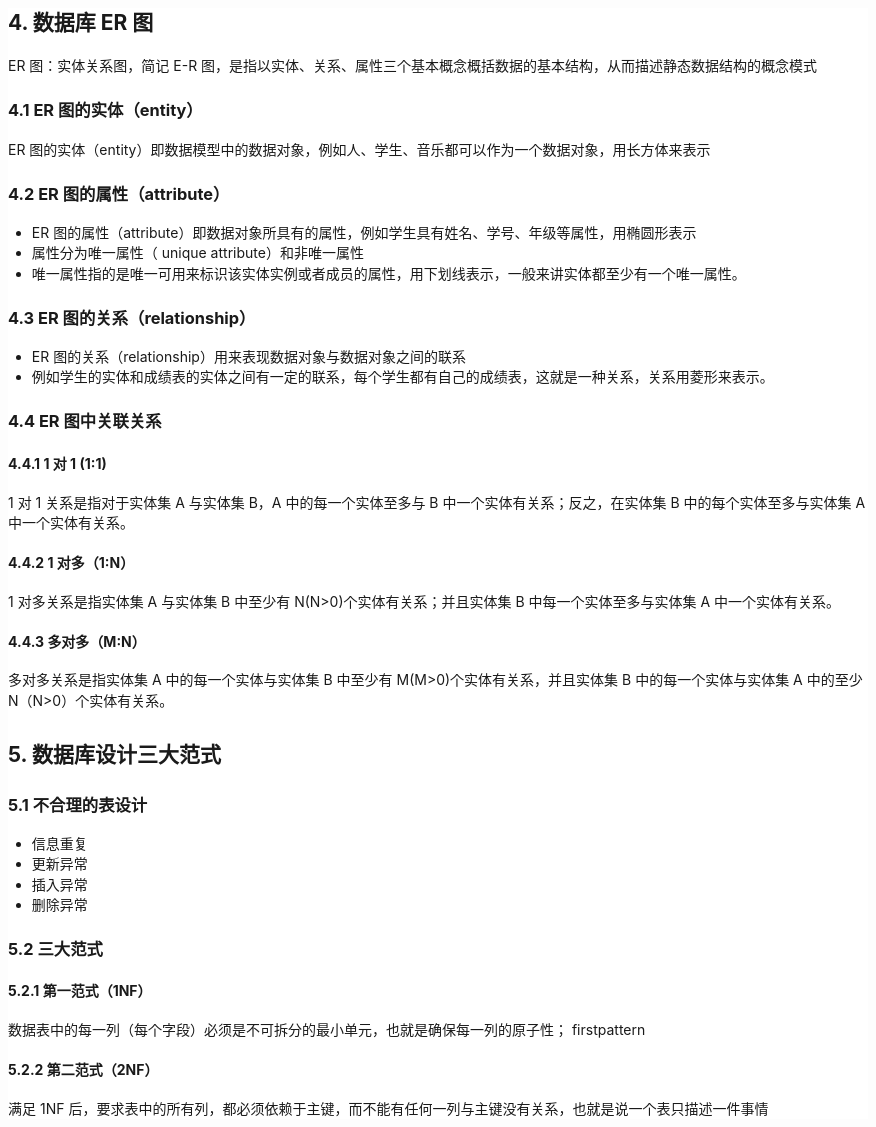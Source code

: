 ## 4. 数据库 ER 图

ER 图：实体关系图，简记 E-R 图，是指以实体、关系、属性三个基本概念概括数据的基本结构，从而描述静态数据结构的概念模式

### 4.1 ER 图的实体（entity）

ER 图的实体（entity）即数据模型中的数据对象，例如人、学生、音乐都可以作为一个数据对象，用长方体来表示

### 4.2 ER 图的属性（attribute）

- ER 图的属性（attribute）即数据对象所具有的属性，例如学生具有姓名、学号、年级等属性，用椭圆形表示
- 属性分为唯一属性（ unique attribute）和非唯一属性
- 唯一属性指的是唯一可用来标识该实体实例或者成员的属性，用下划线表示，一般来讲实体都至少有一个唯一属性。

### 4.3 ER 图的关系（relationship）

- ER 图的关系（relationship）用来表现数据对象与数据对象之间的联系
- 例如学生的实体和成绩表的实体之间有一定的联系，每个学生都有自己的成绩表，这就是一种关系，关系用菱形来表示。

### 4.4 ER 图中关联关系

#### 4.4.1 1 对 1 (1:1)

1 对 1 关系是指对于实体集 A 与实体集 B，A 中的每一个实体至多与 B 中一个实体有关系；反之，在实体集 B 中的每个实体至多与实体集 A 中一个实体有关系。

#### 4.4.2 1 对多（1:N）

1 对多关系是指实体集 A 与实体集 B 中至少有 N(N>0)个实体有关系；并且实体集 B 中每一个实体至多与实体集 A 中一个实体有关系。

#### 4.4.3 多对多（M:N）

多对多关系是指实体集 A 中的每一个实体与实体集 B 中至少有 M(M>0)个实体有关系，并且实体集 B 中的每一个实体与实体集 A 中的至少 N（N>0）个实体有关系。

## 5. 数据库设计三大范式

### 5.1 不合理的表设计

- 信息重复
- 更新异常
- 插入异常
- 删除异常

### 5.2 三大范式

#### 5.2.1 第一范式（1NF）

数据表中的每一列（每个字段）必须是不可拆分的最小单元，也就是确保每一列的原子性；
firstpattern

#### 5.2.2 第二范式（2NF）

满足 1NF 后，要求表中的所有列，都必须依赖于主键，而不能有任何一列与主键没有关系，也就是说一个表只描述一件事情
